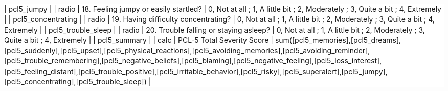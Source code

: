 | pcl5\_jumpy                |                                                   | radio      | 18\. Feeling jumpy or easily startled?                                                                                                                                                                                                | 0, Not at all ; 1, A little bit ; 2, Moderately ; 3, Quite a bit ; 4, Extremely                                                                                                                                                                                                                                                                                                                                                                                                                  |
| pcl5\_concentrating        |                                                   | radio      | 19\. Having difficulty concentrating?                                                                                                                                                                                                 | 0, Not at all ; 1, A little bit ; 2, Moderately ; 3, Quite a bit ; 4, Extremely                                                                                                                                                                                                                                                                                                                                                                                                                  |
| pcl5\_trouble\_sleep       |                                                   | radio      | 20\. Trouble falling or staying asleep?                                                                                                                                                                                               | 0, Not at all ; 1, A little bit ; 2, Moderately ; 3, Quite a bit ; 4, Extremely                                                                                                                                                                                                                                                                                                                                                                                                                  |
| pcl5\_summary              |                                                   | calc       | PCL-5 Total Severity Score                                                                                                                                                                                                            | sum(\[pcl5\_memories\],\[pcl5\_dreams\],\[pcl5\_suddenly\],\[pcl5\_upset\],\[pcl5\_physical\_reactions\],\[pcl5\_avoiding\_memories\],\[pcl5\_avoiding\_reminder\],\[pcl5\_trouble\_remembering\],\[pcl5\_negative\_beliefs\],\[pcl5\_blaming\],\[pcl5\_negative\_feeling\],\[pcl5\_loss\_interest\],\[pcl5\_feeling\_distant\],\[pcl5\_trouble\_positive\],\[pcl5\_irritable\_behavior\],\[pcl5\_risky\],\[pcl5\_superalert\],\[pcl5\_jumpy\],\[pcl5\_concentrating\],\[pcl5\_trouble\_sleep\]) |